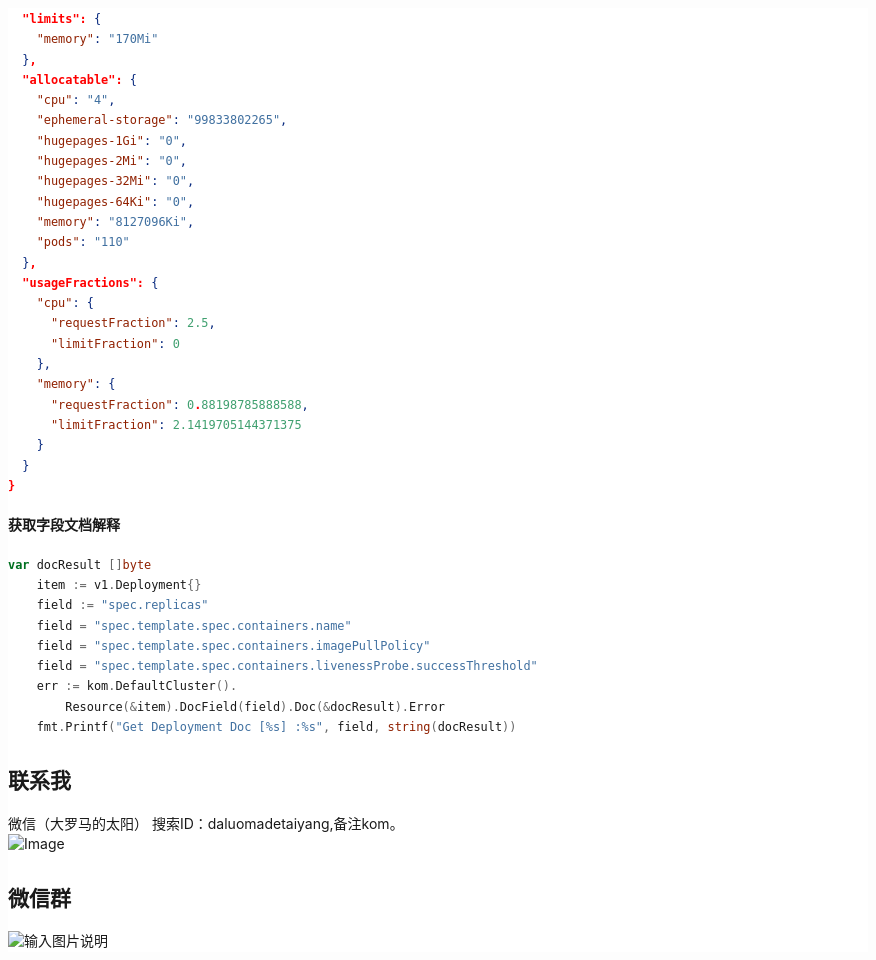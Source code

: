 ```json
  "limits": {
    "memory": "170Mi"
  },
  "allocatable": {
    "cpu": "4",
    "ephemeral-storage": "99833802265",
    "hugepages-1Gi": "0",
    "hugepages-2Mi": "0",
    "hugepages-32Mi": "0",
    "hugepages-64Ki": "0",
    "memory": "8127096Ki",
    "pods": "110"
  },
  "usageFractions": {
    "cpu": {
      "requestFraction": 2.5,
      "limitFraction": 0
    },
    "memory": {
      "requestFraction": 0.88198785888588,
      "limitFraction": 2.1419705144371375
    }
  }
}
```
#### 获取字段文档解释
```go
var docResult []byte
	item := v1.Deployment{}
	field := "spec.replicas"
	field = "spec.template.spec.containers.name"
	field = "spec.template.spec.containers.imagePullPolicy"
	field = "spec.template.spec.containers.livenessProbe.successThreshold"
	err := kom.DefaultCluster().
		Resource(&item).DocField(field).Doc(&docResult).Error
	fmt.Printf("Get Deployment Doc [%s] :%s", field, string(docResult))
```
## 联系我

微信（大罗马的太阳） 搜索ID：daluomadetaiyang,备注kom。
<br><img width="214" alt="Image" src="https://github.com/user-attachments/assets/166db141-42c5-42c4-9964-8e25cf12d04c" />

## 微信群


![输入图片说明](https://foruda.gitee.com/images/1749030782660211627/7c0fb11e_77493.png "屏幕截图")
